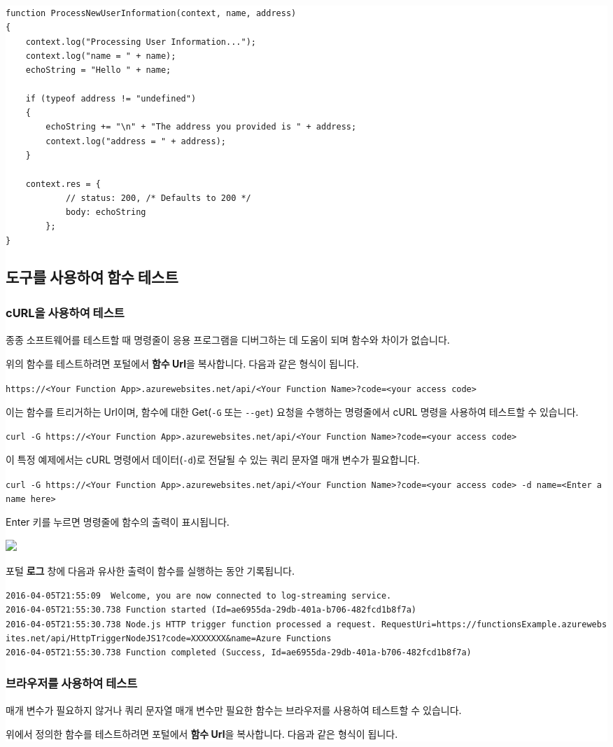 	function ProcessNewUserInformation(context, name, address)
	{    
	    context.log("Processing User Information...");            
	    context.log("name = " + name);            
	    echoString = "Hello " + name;
	    
	    if (typeof address != "undefined")
	    {
	        echoString += "\n" + "The address you provided is " + address;
	        context.log("address = " + address);            
	    }
	    
	    context.res = {
	            // status: 200, /* Defaults to 200 */
	            body: echoString
	        };
	}


## 도구를 사용하여 함수 테스트

### cURL을 사용하여 테스트

종종 소프트웨어를 테스트할 때 명령줄이 응용 프로그램을 디버그하는 데 도움이 되며 함수와 차이가 없습니다.

위의 함수를 테스트하려면 포털에서 **함수 Url**을 복사합니다. 다음과 같은 형식이 됩니다.

    https://<Your Function App>.azurewebsites.net/api/<Your Function Name>?code=<your access code>
    
이는 함수를 트리거하는 Url이며, 함수에 대한 Get(`-G` 또는 `--get`) 요청을 수행하는 명령줄에서 cURL 명령을 사용하여 테스트할 수 있습니다.

    curl -G https://<Your Function App>.azurewebsites.net/api/<Your Function Name>?code=<your access code>
    
이 특정 예제에서는 cURL 명령에서 데이터(`-d`)로 전달될 수 있는 쿼리 문자열 매개 변수가 필요합니다.

    curl -G https://<Your Function App>.azurewebsites.net/api/<Your Function Name>?code=<your access code> -d name=<Enter a name here>
    
Enter 키를 누르면 명령줄에 함수의 출력이 표시됩니다.

![](./media/functions-test-a-function/curl-test.png)

포털 **로그** 창에 다음과 유사한 출력이 함수를 실행하는 동안 기록됩니다.

    2016-04-05T21:55:09  Welcome, you are now connected to log-streaming service.
    2016-04-05T21:55:30.738 Function started (Id=ae6955da-29db-401a-b706-482fcd1b8f7a)
    2016-04-05T21:55:30.738 Node.js HTTP trigger function processed a request. RequestUri=https://functionsExample.azurewebsites.net/api/HttpTriggerNodeJS1?code=XXXXXXX&name=Azure Functions
    2016-04-05T21:55:30.738 Function completed (Success, Id=ae6955da-29db-401a-b706-482fcd1b8f7a)

### 브라우저를 사용하여 테스트

매개 변수가 필요하지 않거나 쿼리 문자열 매개 변수만 필요한 함수는 브라우저를 사용하여 테스트할 수 있습니다.

위에서 정의한 함수를 테스트하려면 포털에서 **함수 Url**을 복사합니다. 다음과 같은 형식이 됩니다.
